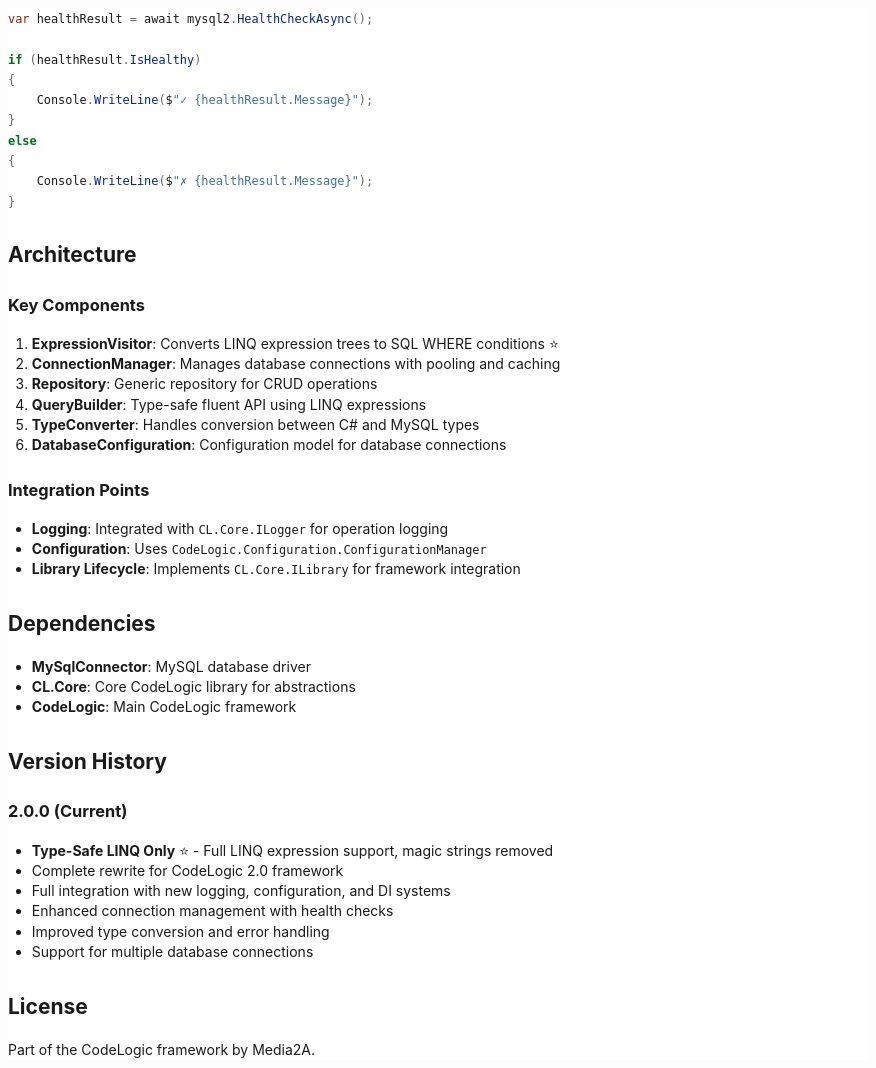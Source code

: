 ```csharp
var healthResult = await mysql2.HealthCheckAsync();

if (healthResult.IsHealthy)
{
    Console.WriteLine($"✓ {healthResult.Message}");
}
else
{
    Console.WriteLine($"✗ {healthResult.Message}");
}
```

## Architecture

### Key Components

1. **ExpressionVisitor**: Converts LINQ expression trees to SQL WHERE conditions ⭐
2. **ConnectionManager**: Manages database connections with pooling and caching
3. **Repository<T>**: Generic repository for CRUD operations
4. **QueryBuilder<T>**: Type-safe fluent API using LINQ expressions
5. **TypeConverter**: Handles conversion between C# and MySQL types
6. **DatabaseConfiguration**: Configuration model for database connections

### Integration Points

- **Logging**: Integrated with `CL.Core.ILogger` for operation logging
- **Configuration**: Uses `CodeLogic.Configuration.ConfigurationManager`
- **Library Lifecycle**: Implements `CL.Core.ILibrary` for framework integration

## Dependencies

- **MySqlConnector**: MySQL database driver
- **CL.Core**: Core CodeLogic library for abstractions
- **CodeLogic**: Main CodeLogic framework

## Version History

### 2.0.0 (Current)
- **Type-Safe LINQ Only** ⭐ - Full LINQ expression support, magic strings removed
- Complete rewrite for CodeLogic 2.0 framework
- Full integration with new logging, configuration, and DI systems
- Enhanced connection management with health checks
- Improved type conversion and error handling
- Support for multiple database connections

## License

Part of the CodeLogic framework by Media2A.
